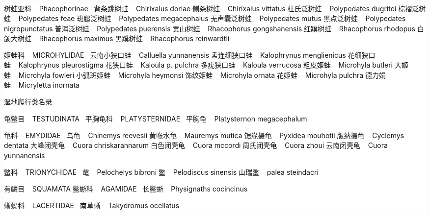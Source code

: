 树蛙亚科    Phacophorinae  
背条跳树蛙    Chirixalus doriae 
侧条树蛙    Chirixalus vittatus 
杜氏泛树蛙    Polypedates dugritei 
棕褶泛树蛙    Polypedates feae 
斑腿泛树蛙    Polypedates megacephalus 
无声囊泛树蛙    Polypedates mutus 
黑点泛树蛙    Polypedates nigropunctatus 
普洱泛树蛙    Polypedates puerensis
贡山树蛙    Rhacophorus gongshanensis 
红蹼树蛙    Rhacophorus rhodopus 
白颌大树蛙    Rhacophorus maximus 
黑蹼树蛙    Rhacophorus reinwardtii 

姬蛙科    MICROHYLIDAE  
云南小狭口蛙    Calluella yunnanensis 
孟连细狭口蛙    Kalophrynus menglienicus 
花细狭口蛙    Kalophrynus pleurostigma 
花狭口蛙    Kaloula p. pulchra
多疣狭口蛙    Kaloula verrucosa 
粗皮姬蛙    Microhyla butleri 
大姬蛙    Microhyla fowleri 
小弧斑姬蛙    Microhyla heymonsi 
饰纹姬蛙    Microhyla ornata 
花姬蛙    Microhyla pulchra 
德力娟蛙    Micryletta inornata 

湿地爬行类名录

龟鳖目    TESTUDINATA  
平胸龟科    PLATYSTERNIDAE  
平胸龟    Platysternon megacephalum 

龟科    EMYDIDAE  
乌龟    Chinemys reevesii 
黄喉水龟    Mauremys mutica 
锯缘摄龟    Pyxidea mouhotii 
版纳摄龟    Cyclemys dentata 
大峰闭壳龟    Cuora chriskarannarum 
白色闭壳龟    Cuora mccordi
周氏闭壳龟    Cuora zhoui
云南闭壳龟    Cuora yunnanensis 

鳖科    TRIONYCHIDAE  
鼋    Pelochelys bibroni 
鳖    Pelodiscus sinensis 
山瑞鳖    palea steindacri 

有麟目    SQUAMATA
鬣蜥科    AGAMIDAE  
长鬣蜥    Physignaths cocincinus 

蜥蜴科    LACERTIDAE  
南草蜥    Takydromus ocellatus 
